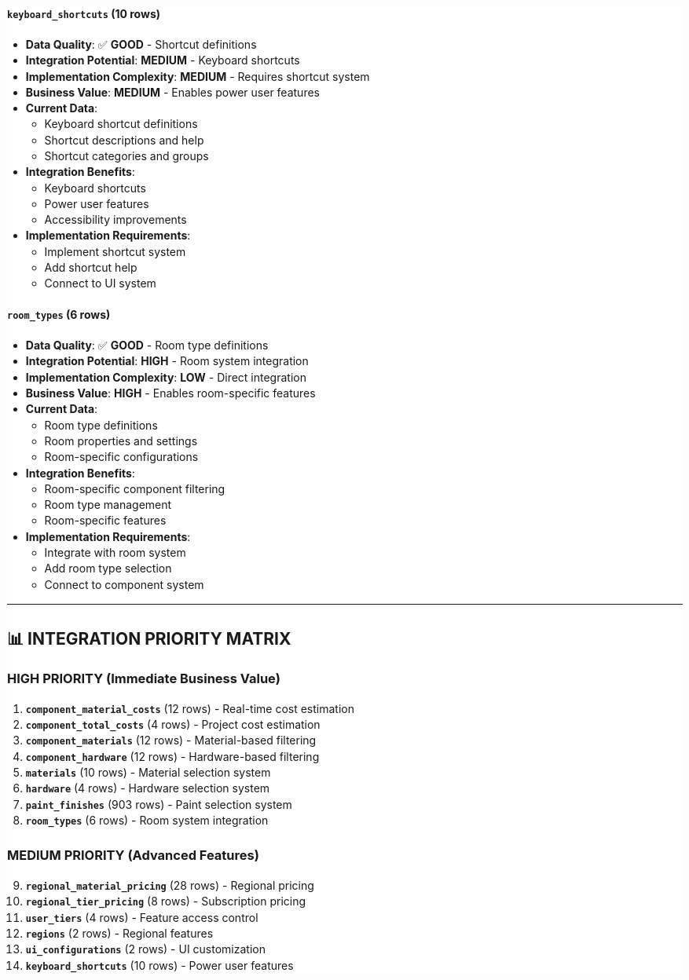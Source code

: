 #### **`keyboard_shortcuts`** (10 rows)
- **Data Quality**: ✅ **GOOD** - Shortcut definitions
- **Integration Potential**: **MEDIUM** - Keyboard shortcuts
- **Implementation Complexity**: **MEDIUM** - Requires shortcut system
- **Business Value**: **MEDIUM** - Enables power user features
- **Current Data**:
  - Keyboard shortcut definitions
  - Shortcut descriptions and help
  - Shortcut categories and groups
- **Integration Benefits**:
  - Keyboard shortcuts
  - Power user features
  - Accessibility improvements
- **Implementation Requirements**:
  - Implement shortcut system
  - Add shortcut help
  - Connect to UI system

#### **`room_types`** (6 rows)
- **Data Quality**: ✅ **GOOD** - Room type definitions
- **Integration Potential**: **HIGH** - Room system integration
- **Implementation Complexity**: **LOW** - Direct integration
- **Business Value**: **HIGH** - Enables room-specific features
- **Current Data**:
  - Room type definitions
  - Room properties and settings
  - Room-specific configurations
- **Integration Benefits**:
  - Room-specific component filtering
  - Room type management
  - Room-specific features
- **Implementation Requirements**:
  - Integrate with room system
  - Add room type selection
  - Connect to component system

---

## 📊 **INTEGRATION PRIORITY MATRIX**

### **HIGH PRIORITY** (Immediate Business Value)
1. **`component_material_costs`** (12 rows) - Real-time cost estimation
2. **`component_total_costs`** (4 rows) - Project cost estimation
3. **`component_materials`** (12 rows) - Material-based filtering
4. **`component_hardware`** (12 rows) - Hardware-based filtering
5. **`materials`** (10 rows) - Material selection system
6. **`hardware`** (4 rows) - Hardware selection system
7. **`paint_finishes`** (903 rows) - Paint selection system
8. **`room_types`** (6 rows) - Room system integration

### **MEDIUM PRIORITY** (Advanced Features)
9. **`regional_material_pricing`** (28 rows) - Regional pricing
10. **`regional_tier_pricing`** (8 rows) - Subscription pricing
11. **`user_tiers`** (4 rows) - Feature access control
12. **`regions`** (2 rows) - Regional features
13. **`ui_configurations`** (2 rows) - UI customization
14. **`keyboard_shortcuts`** (10 rows) - Power user features
